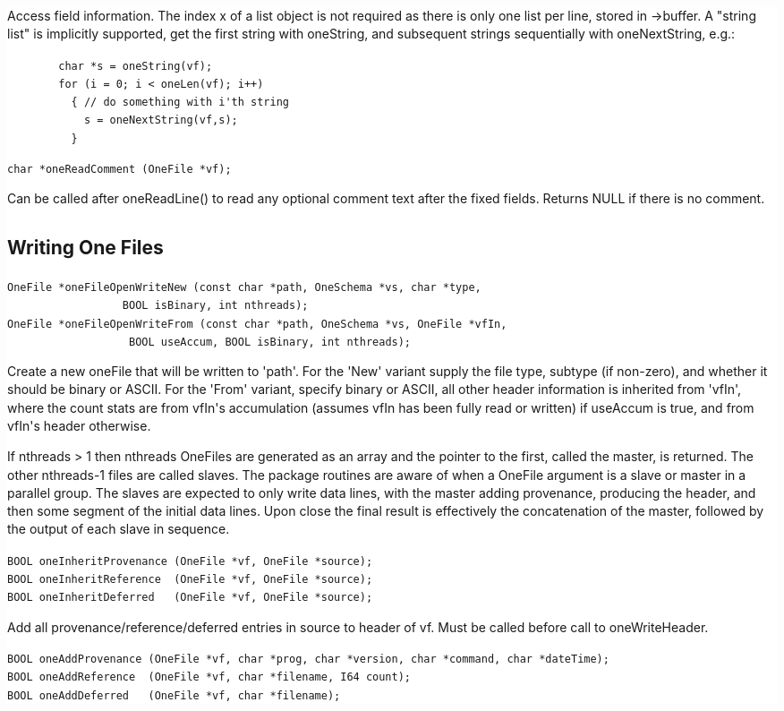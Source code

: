 Access field information.  The index x of a list object is not required as there is
only one list per line, stored in ->buffer.
A "string list" is implicitly supported, get the first string with oneString, and
subsequent strings sequentially with oneNextString, e.g.:

```
        char *s = oneString(vf);
        for (i = 0; i < oneLen(vf); i++)
          { // do something with i'th string
            s = oneNextString(vf,s);
          }
```

```
char *oneReadComment (OneFile *vf);
```

Can be called after oneReadLine() to read any optional comment text after the fixed fields.
Returns NULL if there is no comment.

## Writing One Files

```
OneFile *oneFileOpenWriteNew (const char *path, OneSchema *vs, char *type,
			      BOOL isBinary, int nthreads);
OneFile *oneFileOpenWriteFrom (const char *path, OneSchema *vs, OneFile *vfIn,
			       BOOL useAccum, BOOL isBinary, int nthreads);
```		

Create a new oneFile that will be written to 'path'.  For the 'New' variant supply
the file type, subtype (if non-zero), and whether it should be binary or ASCII.
For the 'From' variant, specify binary or ASCII, all other header information is
inherited from 'vfIn', where the count stats are from vfIn's accumulation (assumes
vfIn has been fully read or written) if useAccum is true, and from vfIn's header
otherwise.

If nthreads > 1 then nthreads OneFiles are generated as an array and the pointer
to the first, called the master, is returned.  The other nthreads-1 files are
called slaves.  The package routines are aware of when a OneFile argument is a
slave or master in a parallel group.  The slaves are expected to only write data
lines, with the master adding provenance, producing the header, and then some
segment of the initial data lines.  Upon close the final result is effectively
the concatenation of the master, followed by the output of each slave in sequence.

```
BOOL oneInheritProvenance (OneFile *vf, OneFile *source);
BOOL oneInheritReference  (OneFile *vf, OneFile *source);
BOOL oneInheritDeferred   (OneFile *vf, OneFile *source);
```

Add all provenance/reference/deferred entries in source to header of vf.  Must be
called before call to oneWriteHeader.

```
BOOL oneAddProvenance (OneFile *vf, char *prog, char *version, char *command, char *dateTime);
BOOL oneAddReference  (OneFile *vf, char *filename, I64 count);
BOOL oneAddDeferred   (OneFile *vf, char *filename);
```
